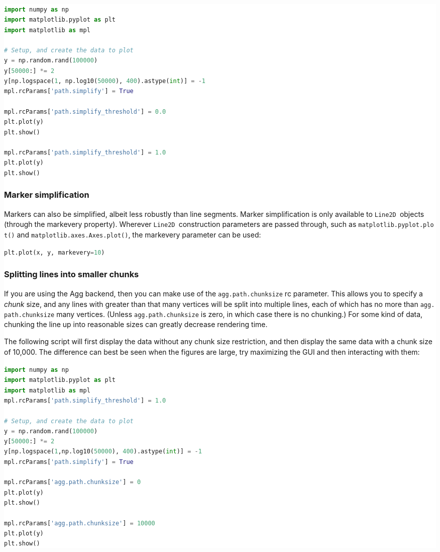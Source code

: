 ```python
import numpy as np
import matplotlib.pyplot as plt
import matplotlib as mpl

# Setup, and create the data to plot
y = np.random.rand(100000)
y[50000:] *= 2
y[np.logspace(1, np.log10(50000), 400).astype(int)] = -1
mpl.rcParams['path.simplify'] = True

mpl.rcParams['path.simplify_threshold'] = 0.0
plt.plot(y)
plt.show()

mpl.rcParams['path.simplify_threshold'] = 1.0
plt.plot(y)
plt.show()
```

### Marker simplification

Markers can also be simplified, albeit less robustly than line segments. Marker simplification is only available to `Line2D `objects (through the markevery property). Wherever `Line2D `construction parameters are passed through, such as `matplotlib.pyplot.plot()` and `matplotlib.axes.Axes.plot()`, the markevery parameter can be used:

```python
plt.plot(x, y, markevery=10)
```

### Splitting lines into smaller chunks

If you are using the Agg backend, then you can make use of the `agg.path.chunksize` rc parameter. This allows you to specify a *chunk* size, and any lines with greater than that many vertices will be split into multiple lines, each of which has no more than `agg.path.chunksize` many vertices. (Unless `agg.path.chunksize` is zero, in which case there is no chunking.) For some kind of data, chunking the line up into reasonable sizes can greatly decrease rendering time.

The following script will first display the data without any chunk size restriction, and then display the same data with a chunk size of 10,000. The difference can best be seen when the figures are large, try maximizing the GUI and then interacting with them: 

```python
import numpy as np
import matplotlib.pyplot as plt
import matplotlib as mpl
mpl.rcParams['path.simplify_threshold'] = 1.0

# Setup, and create the data to plot
y = np.random.rand(100000)
y[50000:] *= 2
y[np.logspace(1,np.log10(50000), 400).astype(int)] = -1
mpl.rcParams['path.simplify'] = True

mpl.rcParams['agg.path.chunksize'] = 0
plt.plot(y)
plt.show()

mpl.rcParams['agg.path.chunksize'] = 10000
plt.plot(y)
plt.show()
```
